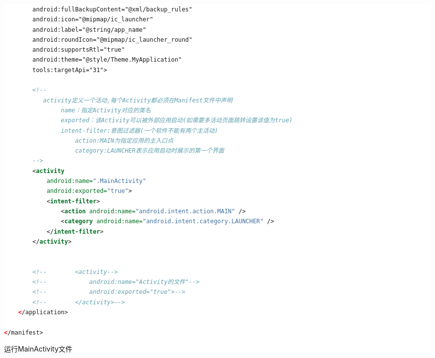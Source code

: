 ```xml
        android:fullBackupContent="@xml/backup_rules"
        android:icon="@mipmap/ic_launcher"
        android:label="@string/app_name"
        android:roundIcon="@mipmap/ic_launcher_round"
        android:supportsRtl="true"
        android:theme="@style/Theme.MyApplication"
        tools:targetApi="31">

        <!--
           activity定义一个活动,每个Activity都必须在Manifest文件中声明
                name：指定Activity对应的类名
                exported：该Activity可以被外部应用启动(如需要多活动页面跳转设置该值为true)
                intent-filter:意图过滤器(一个软件不能有两个主活动)
                    action:MAIN为指定应用的主入口点
                    category:LAUNCHER表示应用启动时展示的第一个界面
        -->
        <activity
            android:name=".MainActivity"
            android:exported="true">
            <intent-filter>
                <action android:name="android.intent.action.MAIN" />
                <category android:name="android.intent.category.LAUNCHER" />
            </intent-filter>
        </activity>
      
      	
        <!--        <activity-->
        <!--            android:name="Activity的文件"-->
        <!--            android:exported="true">-->
        <!--        </activity>-->
    </application>

</manifest>
```





运行MainActivity文件
